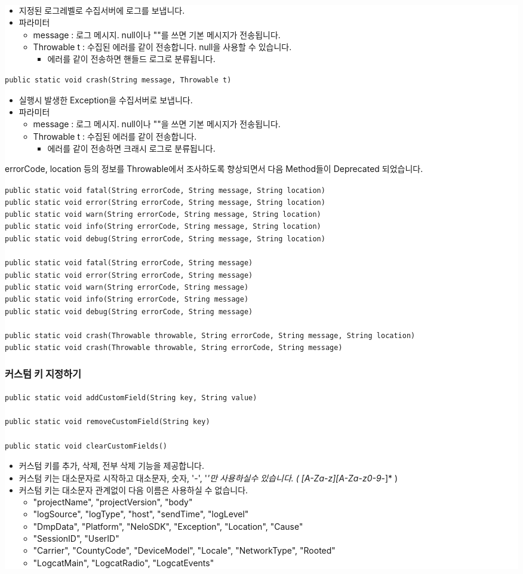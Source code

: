 - 지정된 로그레벨로 수집서버에 로그를 보냅니다.
- 파라미터
	- message : 로그 메시지. null이나 ""를 쓰면 기본 메시지가 전송됩니다.
	- Throwable t : 수집된 에러를 같이 전송합니다. null을 사용할 수 있습니다.
		- 에러를 같이 전송하면 핸들드 로그로 분류됩니다.

```
public static void crash(String message, Throwable t)
```

- 실행시 발생한 Exception을 수집서버로 보냅니다.
- 파라미터
	- message : 로그 메시지. null이나 ""을 쓰면 기본 메시지가 전송됩니다.
	- Throwable t : 수집된 에러를 같이 전송합니다.
		- 에러를 같이 전송하면 크래시 로그로 분류됩니다.

errorCode, location 등의 정보를 Throwable에서 조사하도록 향상되면서 다음 Method들이 Deprecated 되었습니다.

```
public static void fatal(String errorCode, String message, String location)
public static void error(String errorCode, String message, String location)
public static void warn(String errorCode, String message, String location)
public static void info(String errorCode, String message, String location)
public static void debug(String errorCode, String message, String location)

public static void fatal(String errorCode, String message)
public static void error(String errorCode, String message)
public static void warn(String errorCode, String message)
public static void info(String errorCode, String message)
public static void debug(String errorCode, String message)

public static void crash(Throwable throwable, String errorCode, String message, String location)
public static void crash(Throwable throwable, String errorCode, String message)
```

### 커스텀 키 지정하기

```
public static void addCustomField(String key, String value)

public static void removeCustomField(String key)

public static void clearCustomFields()
```

- 커스텀 키를 추가, 삭제, 전부 삭제 기능을 제공합니다.
- 커스텀 키는 대소문자로 시작하고 대소문자, 숫자, '-', '_'만 사용하실수 있습니다. ( [A-Za-z][A-Za-z0-9_-]* )
- 커스텀 키는 대소문자 관계없이 다음 이름은 사용하실 수 없습니다.
	- "projectName", "projectVersion", "body"
	- "logSource", "logType", "host", "sendTime", "logLevel"
	- "DmpData", "Platform", "NeloSDK", "Exception", "Location", "Cause"
	- "SessionID", "UserID"
	- "Carrier", "CountyCode", "DeviceModel", "Locale", "NetworkType", "Rooted"
	- "LogcatMain", "LogcatRadio", "LogcatEvents"
